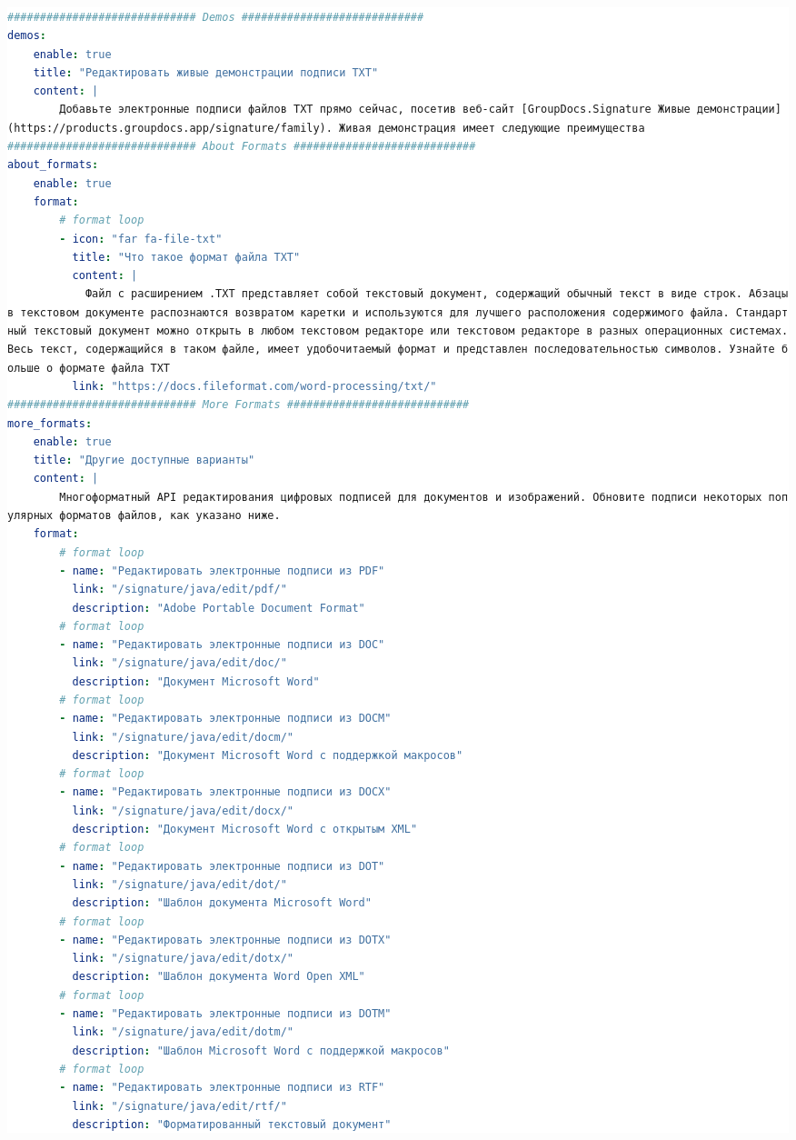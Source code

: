 ```yaml
############################# Demos ############################
demos:
    enable: true
    title: "Редактировать живые демонстрации подписи TXT"
    content: |
        Добавьте электронные подписи файлов TXT прямо сейчас, посетив веб-сайт [GroupDocs.Signature Живые демонстрации](https://products.groupdocs.app/signature/family). Живая демонстрация имеет следующие преимущества
############################# About Formats ############################
about_formats:
    enable: true
    format:
        # format loop
        - icon: "far fa-file-txt"
          title: "Что такое формат файла TXT"
          content: |
            Файл с расширением .TXT представляет собой текстовый документ, содержащий обычный текст в виде строк. Абзацы в текстовом документе распознаются возвратом каретки и используются для лучшего расположения содержимого файла. Стандартный текстовый документ можно открыть в любом текстовом редакторе или текстовом редакторе в разных операционных системах. Весь текст, содержащийся в таком файле, имеет удобочитаемый формат и представлен последовательностью символов. Узнайте больше о формате файла TXT
          link: "https://docs.fileformat.com/word-processing/txt/"
############################# More Formats ############################
more_formats:
    enable: true
    title: "Другие доступные варианты"
    content: |
        Многоформатный API редактирования цифровых подписей для документов и изображений. Обновите подписи некоторых популярных форматов файлов, как указано ниже.
    format: 
        # format loop
        - name: "Редактировать электронные подписи из PDF"
          link: "/signature/java/edit/pdf/"
          description: "Adobe Portable Document Format"
        # format loop
        - name: "Редактировать электронные подписи из DOC"
          link: "/signature/java/edit/doc/"
          description: "Документ Microsoft Word"
        # format loop
        - name: "Редактировать электронные подписи из DOCM"
          link: "/signature/java/edit/docm/"
          description: "Документ Microsoft Word с поддержкой макросов"
        # format loop
        - name: "Редактировать электронные подписи из DOCX"
          link: "/signature/java/edit/docx/"
          description: "Документ Microsoft Word с открытым XML"
        # format loop
        - name: "Редактировать электронные подписи из DOT"
          link: "/signature/java/edit/dot/"
          description: "Шаблон документа Microsoft Word"
        # format loop
        - name: "Редактировать электронные подписи из DOTX"
          link: "/signature/java/edit/dotx/"
          description: "Шаблон документа Word Open XML"
        # format loop
        - name: "Редактировать электронные подписи из DOTM"
          link: "/signature/java/edit/dotm/"
          description: "Шаблон Microsoft Word с поддержкой макросов"
        # format loop
        - name: "Редактировать электронные подписи из RTF"
          link: "/signature/java/edit/rtf/"
          description: "Форматированный текстовый документ"
```